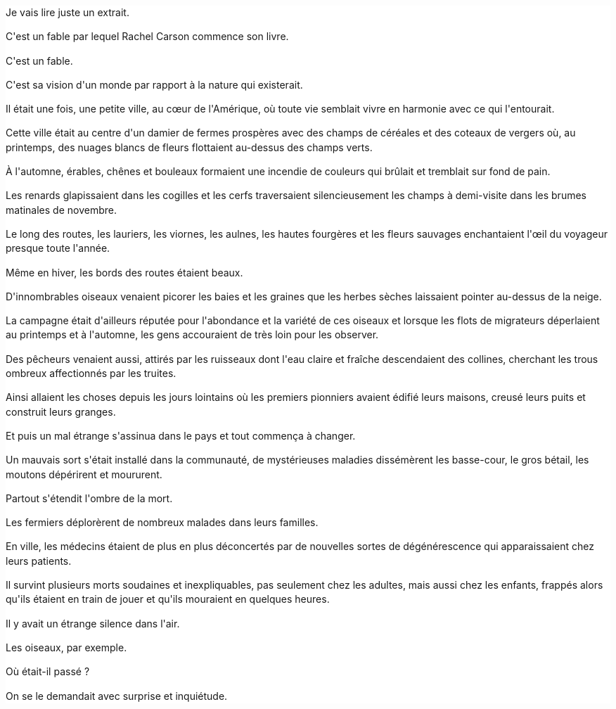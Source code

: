 Je vais lire juste un extrait.

C'est un fable par lequel Rachel Carson commence son livre.

C'est un fable.

C'est sa vision d'un monde par rapport à la nature qui existerait.

Il était une fois, une petite ville, au cœur de l'Amérique, où toute vie semblait vivre en harmonie avec ce qui l'entourait.

Cette ville était au centre d'un damier de fermes prospères avec des champs de céréales et des coteaux de vergers où, au printemps, des nuages blancs de fleurs flottaient au-dessus des champs verts.

À l'automne, érables, chênes et bouleaux formaient une incendie de couleurs qui brûlait et tremblait sur fond de pain.

Les renards glapissaient dans les cogilles et les cerfs traversaient silencieusement les champs à demi-visite dans les brumes matinales de novembre.

Le long des routes, les lauriers, les viornes, les aulnes, les hautes fourgères et les fleurs sauvages enchantaient l'œil du voyageur presque toute l'année.

Même en hiver, les bords des routes étaient beaux.

D'innombrables oiseaux venaient picorer les baies et les graines que les herbes sèches laissaient pointer au-dessus de la neige.

La campagne était d'ailleurs réputée pour l'abondance et la variété de ces oiseaux et lorsque les flots de migrateurs déperlaient au printemps et à l'automne, les gens accouraient de très loin pour les observer.

Des pêcheurs venaient aussi, attirés par les ruisseaux dont l'eau claire et fraîche descendaient des collines, cherchant les trous ombreux affectionnés par les truites.

Ainsi allaient les choses depuis les jours lointains où les premiers pionniers avaient édifié leurs maisons, creusé leurs puits et construit leurs granges.

Et puis un mal étrange s'assinua dans le pays et tout commença à changer.

Un mauvais sort s'était installé dans la communauté, de mystérieuses maladies dissémèrent les basse-cour, le gros bétail, les moutons dépérirent et moururent.

Partout s'étendit l'ombre de la mort.

Les fermiers déplorèrent de nombreux malades dans leurs familles.

En ville, les médecins étaient de plus en plus déconcertés par de nouvelles sortes de dégénérescence qui apparaissaient chez leurs patients.

Il survint plusieurs morts soudaines et inexpliquables, pas seulement chez les adultes, mais aussi chez les enfants, frappés alors qu'ils étaient en train de jouer et qu'ils mouraient en quelques heures.

Il y avait un étrange silence dans l'air.

Les oiseaux, par exemple.

Où était-il passé ?

On se le demandait avec surprise et inquiétude.
